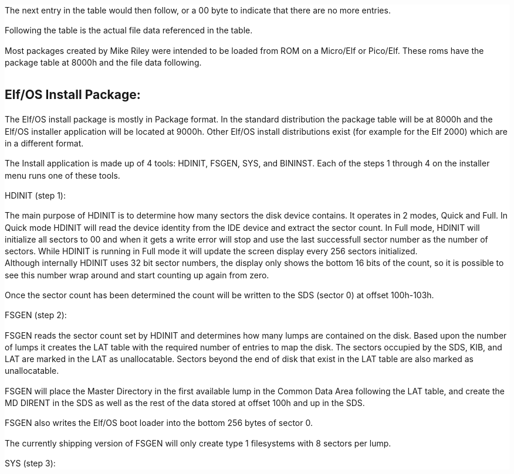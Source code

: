   The next entry in the table would then follow, or a 00 byte to indicate
that there are no more entries.

  Following the table is the actual file data referenced in the table.

  Most packages created by Mike Riley were intended to be loaded from ROM
on a Micro/Elf or Pico/Elf.  These roms have the package table at 8000h and
the file data following.


Elf/OS Install Package:
-----------------------

  The Elf/OS install package is mostly in Package format.  In the standard
distribution the package table will be at 8000h and the Elf/OS installer
application will be located at 9000h.  Other Elf/OS install distributions
exist (for example for the Elf 2000) which are in a different format.

  The Install application is made up of 4 tools: HDINIT, FSGEN, SYS, and
BININST.  Each of the steps 1 through 4 on the installer menu runs one of
these tools.

HDINIT (step 1):

  The main purpose of HDINIT is to determine how many sectors the disk
device contains.  It operates in 2 modes, Quick and Full.  In Quick
mode HDINIT will read the device identity from the IDE device and extract
the sector count.  In Full mode, HDINIT will initialize all sectors to 00
and when it gets a write error will stop and use the last successfull 
sector number as the number of sectors.  While HDINIT is running in Full
mode it will update the screen display every 256 sectors initialized.  
Although internally HDINIT uses 32 bit sector numbers, the display only
shows the bottom 16 bits of the count, so it is possible to see this
number wrap around and start counting up again from zero.

  Once the sector count has been determined the count will be written to
the SDS (sector 0) at offset 100h-103h.

FSGEN (step 2):

  FSGEN reads the sector count set by HDINIT and determines how many lumps
are contained on the disk.  Based upon the number of lumps it creates the
LAT table with the required number of entries to map the disk.  The sectors
occupied by the SDS, KIB, and LAT are marked in the LAT as unallocatable.
Sectors beyond the end of disk that exist in the LAT table are also marked
as unallocatable.

  FSGEN will place the Master Directory in the first available lump in the
Common Data Area following the LAT table, and create the MD DIRENT in the
SDS as well as the rest of the data stored at offset 100h and up in the SDS.

  FSGEN also writes the Elf/OS boot loader into the bottom 256 bytes of
sector 0.

  The currently shipping version of FSGEN will only create type 1 filesystems
with 8 sectors per lump.

SYS (step 3):
